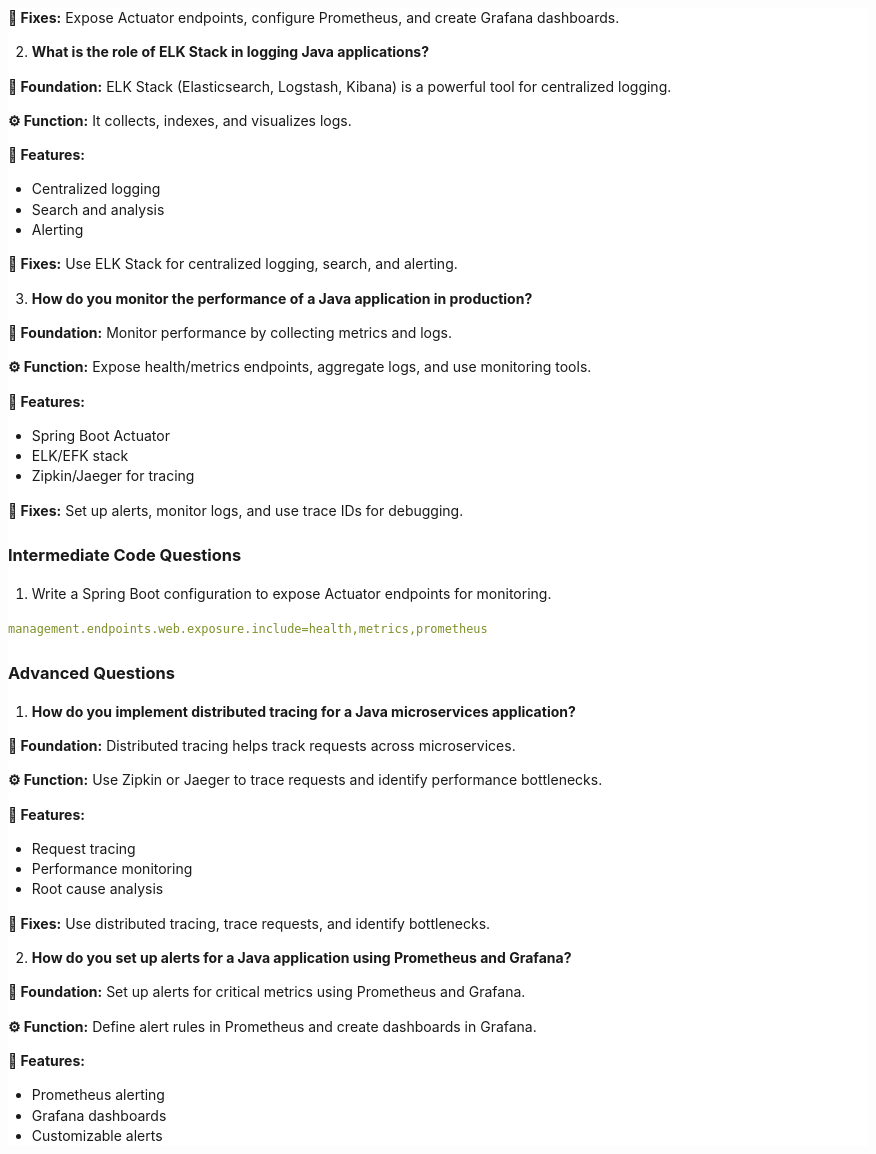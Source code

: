 **🐞 Fixes:** Expose Actuator endpoints, configure Prometheus, and create Grafana dashboards.

2. **What is the role of ELK Stack in logging Java applications?**

**🧩 Foundation:** ELK Stack (Elasticsearch, Logstash, Kibana) is a powerful tool for centralized logging.

**⚙️ Function:** It collects, indexes, and visualizes logs.

**🚀 Features:**
- Centralized logging
- Search and analysis
- Alerting

**🐞 Fixes:** Use ELK Stack for centralized logging, search, and alerting.

3. **How do you monitor the performance of a Java application in production?**

**🧩 Foundation:** Monitor performance by collecting metrics and logs.

**⚙️ Function:** Expose health/metrics endpoints, aggregate logs, and use monitoring tools.

**🚀 Features:**
- Spring Boot Actuator
- ELK/EFK stack
- Zipkin/Jaeger for tracing

**🐞 Fixes:** Set up alerts, monitor logs, and use trace IDs for debugging.

### Intermediate Code Questions

1. Write a Spring Boot configuration to expose Actuator endpoints for monitoring.

```yaml
management.endpoints.web.exposure.include=health,metrics,prometheus
```

### Advanced Questions

1. **How do you implement distributed tracing for a Java microservices application?**

**🧩 Foundation:** Distributed tracing helps track requests across microservices.

**⚙️ Function:** Use Zipkin or Jaeger to trace requests and identify performance bottlenecks.

**🚀 Features:**
- Request tracing
- Performance monitoring
- Root cause analysis

**🐞 Fixes:** Use distributed tracing, trace requests, and identify bottlenecks.

2. **How do you set up alerts for a Java application using Prometheus and Grafana?**

**🧩 Foundation:** Set up alerts for critical metrics using Prometheus and Grafana.

**⚙️ Function:** Define alert rules in Prometheus and create dashboards in Grafana.

**🚀 Features:**
- Prometheus alerting
- Grafana dashboards
- Customizable alerts
